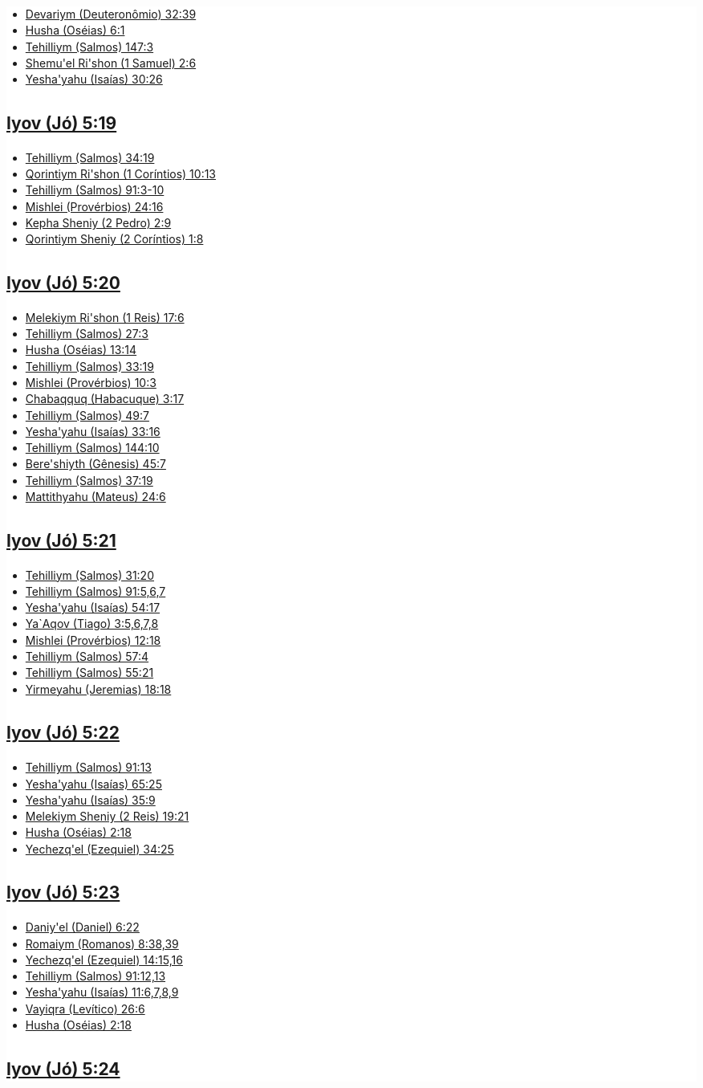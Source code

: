 - [Devariym (Deuteronômio) 32:39](https://bible.ozzuu.com/pt_yah/Deu/32#39)
- [Husha (Oséias) 6:1](https://bible.ozzuu.com/pt_yah/Hos/6#1)
- [Tehilliym (Salmos) 147:3](https://bible.ozzuu.com/pt_yah/Psa/147#3)
- [Shemu'el Ri'shon (1 Samuel) 2:6](https://bible.ozzuu.com/pt_yah/1Sm/2#6)
- [Yesha'yahu (Isaías) 30:26](https://bible.ozzuu.com/pt_yah/Isa/30#26)
<h2 id="19"><a href="https://bible.ozzuu.com/pt_yah/Job/5#19" target="_blank">Iyov (Jó) 5:19</a></h2>

- [Tehilliym (Salmos) 34:19](https://bible.ozzuu.com/pt_yah/Psa/34#19)
- [Qorintiym Ri'shon (1 Coríntios) 10:13](https://bible.ozzuu.com/pt_yah/1Co/10#13)
- [Tehilliym (Salmos) 91:3-10](https://bible.ozzuu.com/pt_yah/Psa/91#3)
- [Mishlei (Provérbios) 24:16](https://bible.ozzuu.com/pt_yah/Pro/24#16)
- [Kepha Sheniy (2 Pedro) 2:9](https://bible.ozzuu.com/pt_yah/2Pe/2#9)
- [Qorintiym Sheniy (2 Coríntios) 1:8](https://bible.ozzuu.com/pt_yah/2Co/1#8)
<h2 id="20"><a href="https://bible.ozzuu.com/pt_yah/Job/5#20" target="_blank">Iyov (Jó) 5:20</a></h2>

- [Melekiym Ri'shon (1 Reis) 17:6](https://bible.ozzuu.com/pt_yah/1Ki/17#6)
- [Tehilliym (Salmos) 27:3](https://bible.ozzuu.com/pt_yah/Psa/27#3)
- [Husha (Oséias) 13:14](https://bible.ozzuu.com/pt_yah/Hos/13#14)
- [Tehilliym (Salmos) 33:19](https://bible.ozzuu.com/pt_yah/Psa/33#19)
- [Mishlei (Provérbios) 10:3](https://bible.ozzuu.com/pt_yah/Pro/10#3)
- [Chabaqquq (Habacuque) 3:17](https://bible.ozzuu.com/pt_yah/Hc/3#17)
- [Tehilliym (Salmos) 49:7](https://bible.ozzuu.com/pt_yah/Psa/49#7)
- [Yesha'yahu (Isaías) 33:16](https://bible.ozzuu.com/pt_yah/Isa/33#16)
- [Tehilliym (Salmos) 144:10](https://bible.ozzuu.com/pt_yah/Psa/144#10)
- [Bere'shiyth (Gênesis) 45:7](https://bible.ozzuu.com/pt_yah/Gen/45#7)
- [Tehilliym (Salmos) 37:19](https://bible.ozzuu.com/pt_yah/Psa/37#19)
- [Mattithyahu (Mateus) 24:6](https://bible.ozzuu.com/pt_yah/Mat/24#6)
<h2 id="21"><a href="https://bible.ozzuu.com/pt_yah/Job/5#21" target="_blank">Iyov (Jó) 5:21</a></h2>

- [Tehilliym (Salmos) 31:20](https://bible.ozzuu.com/pt_yah/Psa/31#20)
- [Tehilliym (Salmos) 91:5,6,7](https://bible.ozzuu.com/pt_yah/Psa/91#5)
- [Yesha'yahu (Isaías) 54:17](https://bible.ozzuu.com/pt_yah/Isa/54#17)
- [Ya`Aqov (Tiago) 3:5,6,7,8](https://bible.ozzuu.com/pt_yah/Jam/3#5)
- [Mishlei (Provérbios) 12:18](https://bible.ozzuu.com/pt_yah/Pro/12#18)
- [Tehilliym (Salmos) 57:4](https://bible.ozzuu.com/pt_yah/Psa/57#4)
- [Tehilliym (Salmos) 55:21](https://bible.ozzuu.com/pt_yah/Psa/55#21)
- [Yirmeyahu (Jeremias) 18:18](https://bible.ozzuu.com/pt_yah/Jer/18#18)
<h2 id="22"><a href="https://bible.ozzuu.com/pt_yah/Job/5#22" target="_blank">Iyov (Jó) 5:22</a></h2>

- [Tehilliym (Salmos) 91:13](https://bible.ozzuu.com/pt_yah/Psa/91#13)
- [Yesha'yahu (Isaías) 65:25](https://bible.ozzuu.com/pt_yah/Isa/65#25)
- [Yesha'yahu (Isaías) 35:9](https://bible.ozzuu.com/pt_yah/Isa/35#9)
- [Melekiym Sheniy (2 Reis) 19:21](https://bible.ozzuu.com/pt_yah/2Ki/19#21)
- [Husha (Oséias) 2:18](https://bible.ozzuu.com/pt_yah/Hos/2#18)
- [Yechezq'el (Ezequiel) 34:25](https://bible.ozzuu.com/pt_yah/Eze/34#25)
<h2 id="23"><a href="https://bible.ozzuu.com/pt_yah/Job/5#23" target="_blank">Iyov (Jó) 5:23</a></h2>

- [Daniy'el (Daniel) 6:22](https://bible.ozzuu.com/pt_yah/Dan/6#22)
- [Romaiym (Romanos) 8:38,39](https://bible.ozzuu.com/pt_yah/Rom/8#38)
- [Yechezq'el (Ezequiel) 14:15,16](https://bible.ozzuu.com/pt_yah/Eze/14#15)
- [Tehilliym (Salmos) 91:12,13](https://bible.ozzuu.com/pt_yah/Psa/91#12)
- [Yesha'yahu (Isaías) 11:6,7,8,9](https://bible.ozzuu.com/pt_yah/Isa/11#6)
- [Vayiqra (Levítico) 26:6](https://bible.ozzuu.com/pt_yah/Lev/26#6)
- [Husha (Oséias) 2:18](https://bible.ozzuu.com/pt_yah/Hos/2#18)
<h2 id="24"><a href="https://bible.ozzuu.com/pt_yah/Job/5#24" target="_blank">Iyov (Jó) 5:24</a></h2>
